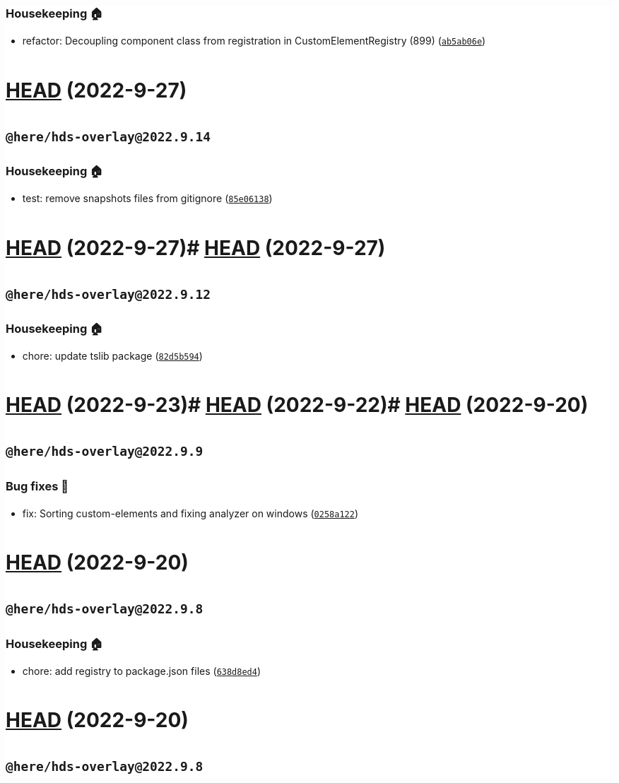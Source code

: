 ### Housekeeping :house:
- refactor: Decoupling component class from registration in CustomElementRegistry (899) ([`ab5ab06e`](https://main.gitlab.in.here.com/design/here-design-system/web/hds/-/commit/ab5ab06e))
# [HEAD](https://main.gitlab.in.here.com/design/here-design-system/web/hds/-/compare/2022.9.13...HEAD) (2022-9-27)
## `@here/hds-overlay@2022.9.14`

### Housekeeping :house:
- test: remove snapshots files from gitignore ([`85e06138`](https://main.gitlab.in.here.com/design/here-design-system/web/hds/-/commit/85e06138))
# [HEAD](https://main.gitlab.in.here.com/design/here-design-system/web/hds/-/compare/2022.9.12...HEAD) (2022-9-27)# [HEAD](https://main.gitlab.in.here.com/design/here-design-system/web/hds/-/compare/2022.9.11...HEAD) (2022-9-27)
## `@here/hds-overlay@2022.9.12`

### Housekeeping :house:
- chore: update tslib package ([`82d5b594`](https://main.gitlab.in.here.com/design/here-design-system/web/hds/-/commit/82d5b594))
# [HEAD](https://main.gitlab.in.here.com/design/here-design-system/web/hds/-/compare/2022.9.10...HEAD) (2022-9-23)# [HEAD](https://main.gitlab.in.here.com/design/here-design-system/web/hds/-/compare/2022.9.9...HEAD) (2022-9-22)# [HEAD](https://main.gitlab.in.here.com/design/here-design-system/web/hds/-/compare/2022.9.8...HEAD) (2022-9-20)
## `@here/hds-overlay@2022.9.9`

### Bug fixes :bug:
- fix: Sorting custom-elements and fixing analyzer on windows ([`0258a122`](https://main.gitlab.in.here.com/design/here-design-system/web/hds/-/commit/0258a122))
# [HEAD](https://main.gitlab.in.here.com/design/here-design-system/web/hds/-/compare/2022.9.6...HEAD) (2022-9-20)
## `@here/hds-overlay@2022.9.8`

### Housekeeping :house:
- chore: add registry to package.json files ([`638d8ed4`](https://main.gitlab.in.here.com/design/here-design-system/web/hds/-/commit/638d8ed4))
# [HEAD](https://main.gitlab.in.here.com/design/here-design-system/web/hds/-/compare/2022.9.6...HEAD) (2022-9-20)
## `@here/hds-overlay@2022.9.8`
